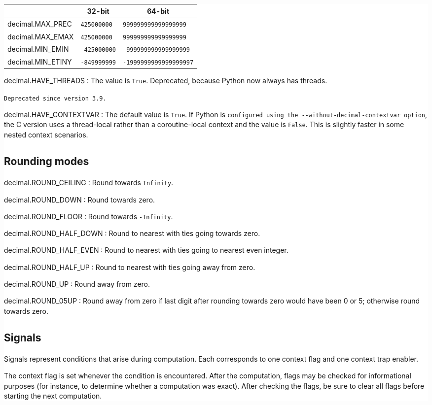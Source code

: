|  | 32-bit | 64-bit |
| --- | --- | --- |
| decimal.MAX\_PREC | `425000000` | `999999999999999999` |
| decimal.MAX\_EMAX | `425000000` | `999999999999999999` |
| decimal.MIN\_EMIN | `-425000000` | `-999999999999999999` |
| decimal.MIN\_ETINY | `-849999999` | `-1999999999999999997` |

decimal.HAVE\_THREADS
:   The value is `True`. Deprecated, because Python now always has threads.

    Deprecated since version 3.9.

decimal.HAVE\_CONTEXTVAR
:   The default value is `True`. If Python is [`configured using
    the --without-decimal-contextvar option`](../using/configure.html#cmdoption-without-decimal-contextvar),
    the C version uses a thread-local rather than a coroutine-local context and the value
    is `False`. This is slightly faster in some nested context scenarios.

Rounding modes
--------------

decimal.ROUND\_CEILING
:   Round towards `Infinity`.

decimal.ROUND\_DOWN
:   Round towards zero.

decimal.ROUND\_FLOOR
:   Round towards `-Infinity`.

decimal.ROUND\_HALF\_DOWN
:   Round to nearest with ties going towards zero.

decimal.ROUND\_HALF\_EVEN
:   Round to nearest with ties going to nearest even integer.

decimal.ROUND\_HALF\_UP
:   Round to nearest with ties going away from zero.

decimal.ROUND\_UP
:   Round away from zero.

decimal.ROUND\_05UP
:   Round away from zero if last digit after rounding towards zero would have
    been 0 or 5; otherwise round towards zero.

Signals
-------

Signals represent conditions that arise during computation. Each corresponds to
one context flag and one context trap enabler.

The context flag is set whenever the condition is encountered. After the
computation, flags may be checked for informational purposes (for instance, to
determine whether a computation was exact). After checking the flags, be sure to
clear all flags before starting the next computation.
